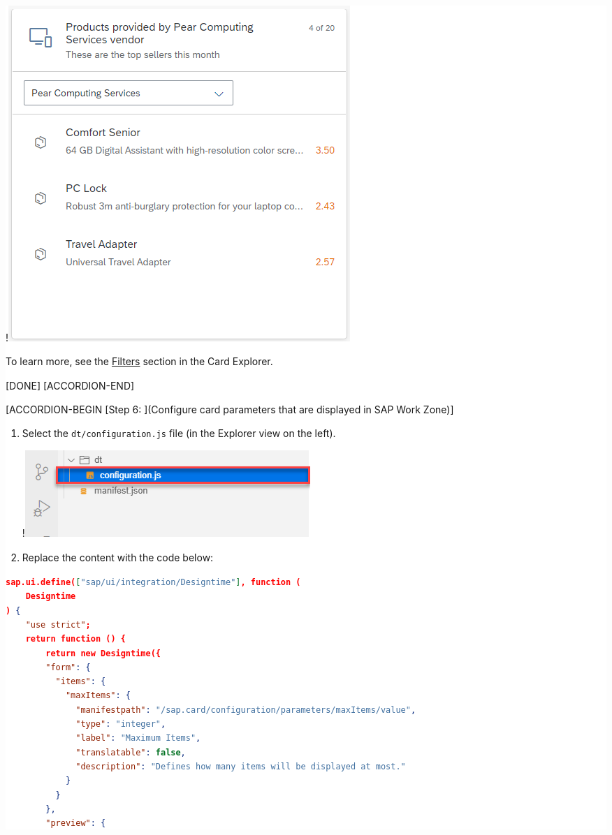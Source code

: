 !![Image depicting the application showing dynamic data, parameters, and a filter](5-5.PNG)

To learn more, see the [Filters](https://sapui5.hana.ondemand.com/test-resources/sap/ui/integration/demokit/cardExplorer/webapp/index.html#/learn/features/filters) section in the Card Explorer.

[DONE]
[ACCORDION-END]

[ACCORDION-BEGIN [Step 6: ](Configure card parameters that are displayed in SAP Work Zone)]

1. Select the `dt/configuration.js` file (in the Explorer view on the left).

    !![Image depicting the configuration.js file in the file menu](7-1.PNG)

2. Replace the content with the code below:

```JSON
sap.ui.define(["sap/ui/integration/Designtime"], function (
    Designtime
) {
    "use strict";
    return function () {
        return new Designtime({
        "form": {
          "items": {
            "maxItems": {
              "manifestpath": "/sap.card/configuration/parameters/maxItems/value",
              "type": "integer",
              "label": "Maximum Items",
              "translatable": false,
              "description": "Defines how many items will be displayed at most."
            }
          }
        },
        "preview": {
```